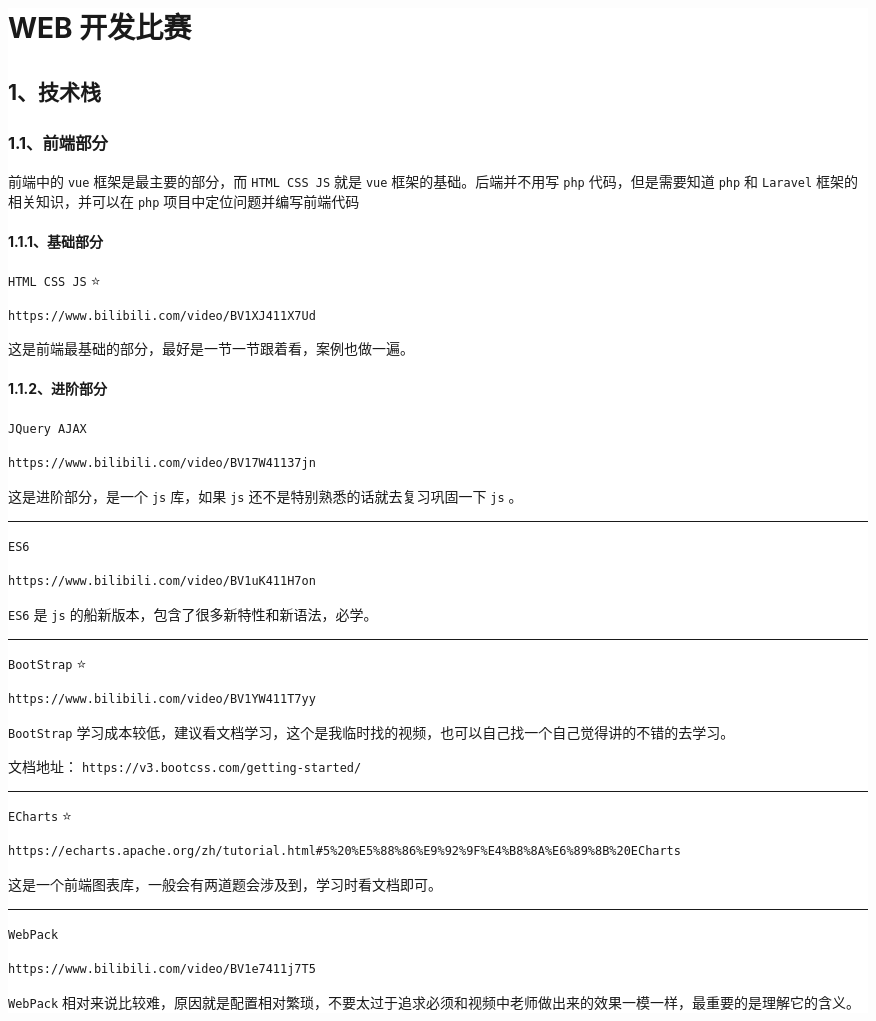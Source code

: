 # WEB 开发比赛

## 1、技术栈

### 1.1、前端部分

前端中的 `vue` 框架是最主要的部分，而 `HTML CSS JS` 就是 `vue` 框架的基础。后端并不用写 `php` 代码，但是需要知道 `php` 和 `Laravel` 框架的相关知识，并可以在 `php` 项目中定位问题并编写前端代码

#### 1.1.1、基础部分

`HTML CSS JS` :star: 

`https://www.bilibili.com/video/BV1XJ411X7Ud` 

这是前端最基础的部分，最好是一节一节跟着看，案例也做一遍。

#### 1.1.2、进阶部分

`JQuery AJAX` 

`https://www.bilibili.com/video/BV17W41137jn` 

这是进阶部分，是一个 `js` 库，如果 `js` 还不是特别熟悉的话就去复习巩固一下 `js` 。

----

`ES6` 

`https://www.bilibili.com/video/BV1uK411H7on` 

`ES6` 是 `js` 的船新版本，包含了很多新特性和新语法，必学。

----

`BootStrap` :star: 

`https://www.bilibili.com/video/BV1YW411T7yy`  

`BootStrap` 学习成本较低，建议看文档学习，这个是我临时找的视频，也可以自己找一个自己觉得讲的不错的去学习。

文档地址： `https://v3.bootcss.com/getting-started/` 

----

`ECharts` :star: 

`https://echarts.apache.org/zh/tutorial.html#5%20%E5%88%86%E9%92%9F%E4%B8%8A%E6%89%8B%20ECharts` 

这是一个前端图表库，一般会有两道题会涉及到，学习时看文档即可。

----

`WebPack` 

`https://www.bilibili.com/video/BV1e7411j7T5` 

`WebPack` 相对来说比较难，原因就是配置相对繁琐，不要太过于追求必须和视频中老师做出来的效果一模一样，最重要的是理解它的含义。
